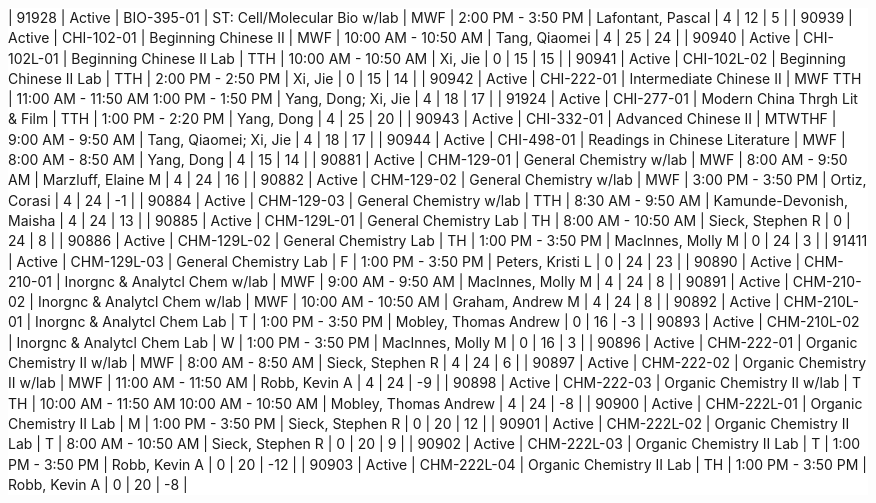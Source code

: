 |    91928 | Active         | BIO-395-01  | ST: Cell/Molecular Bio w/lab   | MWF     | 2:00 PM  - 3:50 PM                      | Lafontant, Pascal                                  |      4   |                  12 |                  5 |
|    90939 | Active         | CHI-102-01  | Beginning Chinese II           | MWF     | 10:00 AM - 10:50 AM                     | Tang, Qiaomei                                      |      4   |                  25 |                 24 |
|    90940 | Active         | CHI-102L-01 | Beginning Chinese II Lab       | TTH     | 10:00 AM - 10:50 AM                     | Xi, Jie                                            |      0   |                  15 |                 15 |
|    90941 | Active         | CHI-102L-02 | Beginning Chinese II Lab       | TTH     | 2:00 PM  - 2:50 PM                      | Xi, Jie                                            |      0   |                  15 |                 14 |
|    90942 | Active         | CHI-222-01  | Intermediate Chinese II        | MWF TTH | 11:00 AM - 11:50 AM 1:00 PM  - 1:50 PM  | Yang, Dong; Xi, Jie                                |      4   |                  18 |                 17 |
|    91924 | Active         | CHI-277-01  | Modern China Thrgh Lit & Film  | TTH     | 1:00 PM  - 2:20 PM                      | Yang, Dong                                         |      4   |                  25 |                 20 |
|    90943 | Active         | CHI-332-01  | Advanced Chinese II            | MTWTHF  | 9:00 AM  - 9:50 AM                      | Tang, Qiaomei; Xi, Jie                             |      4   |                  18 |                 17 |
|    90944 | Active         | CHI-498-01  | Readings in Chinese Literature | MWF     | 8:00 AM  - 8:50 AM                      | Yang, Dong                                         |      4   |                  15 |                 14 |
|    90881 | Active         | CHM-129-01  | General Chemistry w/lab        | MWF     | 8:00 AM  - 9:50 AM                      | Marzluff, Elaine M                                 |      4   |                  24 |                 16 |
|    90882 | Active         | CHM-129-02  | General Chemistry w/lab        | MWF     | 3:00 PM  - 3:50 PM                      | Ortiz, Corasi                                      |      4   |                  24 |                 -1 |
|    90884 | Active         | CHM-129-03  | General Chemistry w/lab        | TTH     | 8:30 AM  - 9:50 AM                      | Kamunde-Devonish, Maisha                           |      4   |                  24 |                 13 |
|    90885 | Active         | CHM-129L-01 | General Chemistry Lab          | TH      | 8:00 AM  - 10:50 AM                     | Sieck, Stephen R                                   |      0   |                  24 |                  8 |
|    90886 | Active         | CHM-129L-02 | General Chemistry Lab          | TH      | 1:00 PM  - 3:50 PM                      | MacInnes, Molly M                                  |      0   |                  24 |                  3 |
|    91411 | Active         | CHM-129L-03 | General Chemistry Lab          | F       | 1:00 PM  - 3:50 PM                      | Peters, Kristi L                                   |      0   |                  24 |                 23 |
|    90890 | Active         | CHM-210-01  | Inorgnc & Analytcl Chem w/lab  | MWF     | 9:00 AM  - 9:50 AM                      | MacInnes, Molly M                                  |      4   |                  24 |                  8 |
|    90891 | Active         | CHM-210-02  | Inorgnc & Analytcl Chem w/lab  | MWF     | 10:00 AM - 10:50 AM                     | Graham, Andrew M                                   |      4   |                  24 |                  8 |
|    90892 | Active         | CHM-210L-01 | Inorgnc & Analytcl Chem Lab    | T       | 1:00 PM  - 3:50 PM                      | Mobley, Thomas Andrew                              |      0   |                  16 |                 -3 |
|    90893 | Active         | CHM-210L-02 | Inorgnc & Analytcl Chem Lab    | W       | 1:00 PM  - 3:50 PM                      | MacInnes, Molly M                                  |      0   |                  16 |                  3 |
|    90896 | Active         | CHM-222-01  | Organic Chemistry II w/lab     | MWF     | 8:00 AM  - 8:50 AM                      | Sieck, Stephen R                                   |      4   |                  24 |                  6 |
|    90897 | Active         | CHM-222-02  | Organic Chemistry II w/lab     | MWF     | 11:00 AM - 11:50 AM                     | Robb, Kevin A                                      |      4   |                  24 |                 -9 |
|    90898 | Active         | CHM-222-03  | Organic Chemistry II w/lab     | T TH    | 10:00 AM - 11:50 AM 10:00 AM - 10:50 AM | Mobley, Thomas Andrew                              |      4   |                  24 |                 -8 |
|    90900 | Active         | CHM-222L-01 | Organic Chemistry II Lab       | M       | 1:00 PM  - 3:50 PM                      | Sieck, Stephen R                                   |      0   |                  20 |                 12 |
|    90901 | Active         | CHM-222L-02 | Organic Chemistry II Lab       | T       | 8:00 AM  - 10:50 AM                     | Sieck, Stephen R                                   |      0   |                  20 |                  9 |
|    90902 | Active         | CHM-222L-03 | Organic Chemistry II Lab       | T       | 1:00 PM  - 3:50 PM                      | Robb, Kevin A                                      |      0   |                  20 |                -12 |
|    90903 | Active         | CHM-222L-04 | Organic Chemistry II Lab       | TH      | 1:00 PM  - 3:50 PM                      | Robb, Kevin A                                      |      0   |                  20 |                 -8 |